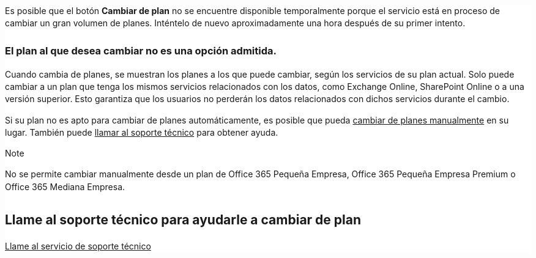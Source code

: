 Es posible que el botón **Cambiar de plan** no se encuentre disponible temporalmente porque el servicio está en proceso de cambiar un gran volumen de planes. Inténtelo de nuevo aproximadamente una hora después de su primer intento.
  
### <a name="the-plan-that-you-want-to-switch-to-isnt-a-supported-option"></a>El plan al que desea cambiar no es una opción admitida.

Cuando cambia de planes, se muestran los planes a los que puede cambiar, según los servicios de su plan actual. Solo puede cambiar a un plan que tenga los mismos servicios relacionados con los datos, como Exchange Online, SharePoint Online o a una versión superior. Esto garantiza que los usuarios no perderán los datos relacionados con dichos servicios durante el cambio.
  
Si su plan no es apto para cambiar de planes automáticamente, es posible que pueda [cambiar de planes manualmente](switch-plans-manually.md) en su lugar. También puede [llamar al soporte técnico](../../admin/contact-support-for-business-products.md) para obtener ayuda.
  
> [!NOTE]
> No se permite cambiar manualmente desde un plan de Office 365 Pequeña Empresa, Office 365 Pequeña Empresa Premium o Office 365 Mediana Empresa.
  
## <a name="call-support-to-help-you-switch-plans"></a>Llame al soporte técnico para ayudarle a cambiar de plan

[Llame al servicio de soporte técnico](../../admin/contact-support-for-business-products.md)